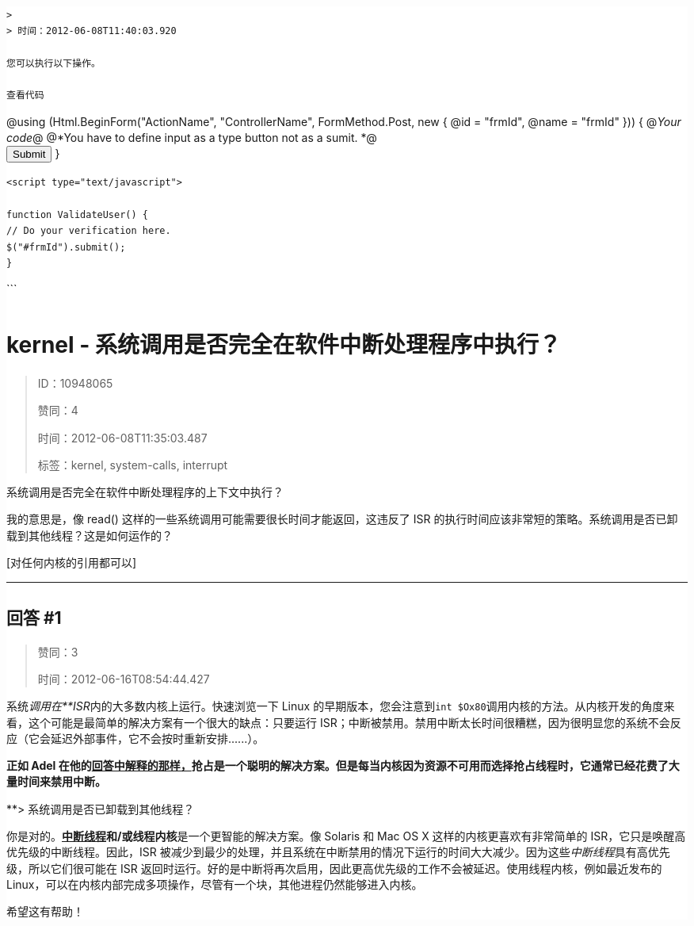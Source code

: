 ```
> 
> 时间：2012-06-08T11:40:03.920

您可以执行以下操作。

查看代码

```
 @using (Html.BeginForm("ActionName", "ControllerName", FormMethod.Post, new { @id = "frmId", @name = "frmId" }))
    {
            @*Your code*@
            @*You have to define input as a type button not as a sumit. *@            
            <input value="Submit" type="button" id="btnSubmit" onclick="ValidateUser()" />
    }

    <script type="text/javascript">

    function ValidateUser() {
    // Do your verification here.
    $("#frmId").submit();
    }

</script> 
```

# kernel - 系统调用是否完全在软件中断处理程序中执行？

> ID：10948065
> 
> 赞同：4
> 
> 时间：2012-06-08T11:35:03.487
> 
> 标签：kernel, system-calls, interrupt

系统调用是否完全在软件中断处理程序的上下文中执行？

我的意思是，像 read() 这样的一些系统调用可能需要很长时间才能返回，这违反了 ISR 的执行时间应该非常短的策略。系统调用是否已卸载到其他线程？这是如何运作的？

[对任何内核的引用都可以]

* * *

## 回答 #1

> 赞同：3
> 
> 时间：2012-06-16T08:54:44.427

系统*调用在**ISR*内的大多数内核上运行。快速浏览一下 Linux 的早期版本，您会注意到`int $Ox80`调用内核的方法。从内核开发的角度来看，这个可能是最简单的解决方案有一个很大的缺点：只要运行 ISR；中断被禁用。禁用中断太长时间很糟糕，因为很明显您的系统不会反应（它会延迟外部事件，它不会按时重新安排......）。

**正如 Adel 在他的[回答中解释的那样，](https://stackoverflow.com/a/10988735/1439701)**抢占**是一个聪明的解决方案。但是每当内核因为资源不可用而选择抢占线程时，它通常已经花费了大量时间来禁用中断。**

 **> 系统调用是否已卸载到其他线程？

你是对的。**[中断线程](http://en.wikipedia.org/wiki/Interrupt_handler#Interrupt_threads)**和/或**线程内核**是一个更智能的解决方案。像 Solaris 和 Mac OS X 这样的内核更喜欢有非常简单的 ISR，它只是唤醒高优先级的中断线程。因此，ISR 被减少到最少的处理，并且系统在中断禁用的情况下运行的时间大大减少。因为这些*中断线程*具有高优先级，所以它们很可能在 ISR 返回时运行。好的是中断将再次启用，因此更高优先级的工作不会被延迟。使用线程内核，例如最近发布的 Linux，可以在内核内部完成多项操作，尽管有一个块，其他进程仍然能够进入内核。

希望这有帮助！
```